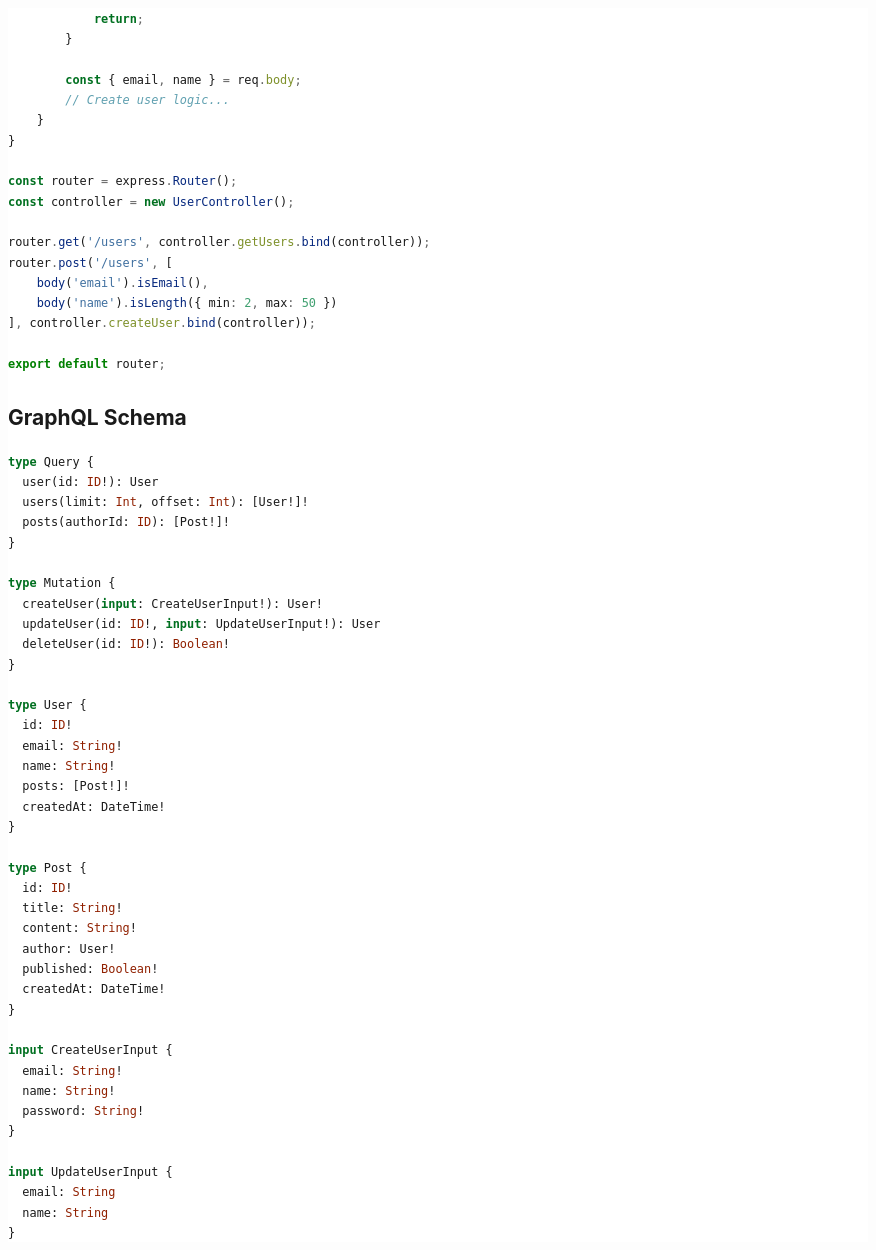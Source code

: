 ```typescript
            return;
        }
        
        const { email, name } = req.body;
        // Create user logic...
    }
}

const router = express.Router();
const controller = new UserController();

router.get('/users', controller.getUsers.bind(controller));
router.post('/users', [
    body('email').isEmail(),
    body('name').isLength({ min: 2, max: 50 })
], controller.createUser.bind(controller));

export default router;
```

## GraphQL Schema

```graphql
type Query {
  user(id: ID!): User
  users(limit: Int, offset: Int): [User!]!
  posts(authorId: ID): [Post!]!
}

type Mutation {
  createUser(input: CreateUserInput!): User!
  updateUser(id: ID!, input: UpdateUserInput!): User
  deleteUser(id: ID!): Boolean!
}

type User {
  id: ID!
  email: String!
  name: String!
  posts: [Post!]!
  createdAt: DateTime!
}

type Post {
  id: ID!
  title: String!
  content: String!
  author: User!
  published: Boolean!
  createdAt: DateTime!
}

input CreateUserInput {
  email: String!
  name: String!
  password: String!
}

input UpdateUserInput {
  email: String
  name: String
}

```